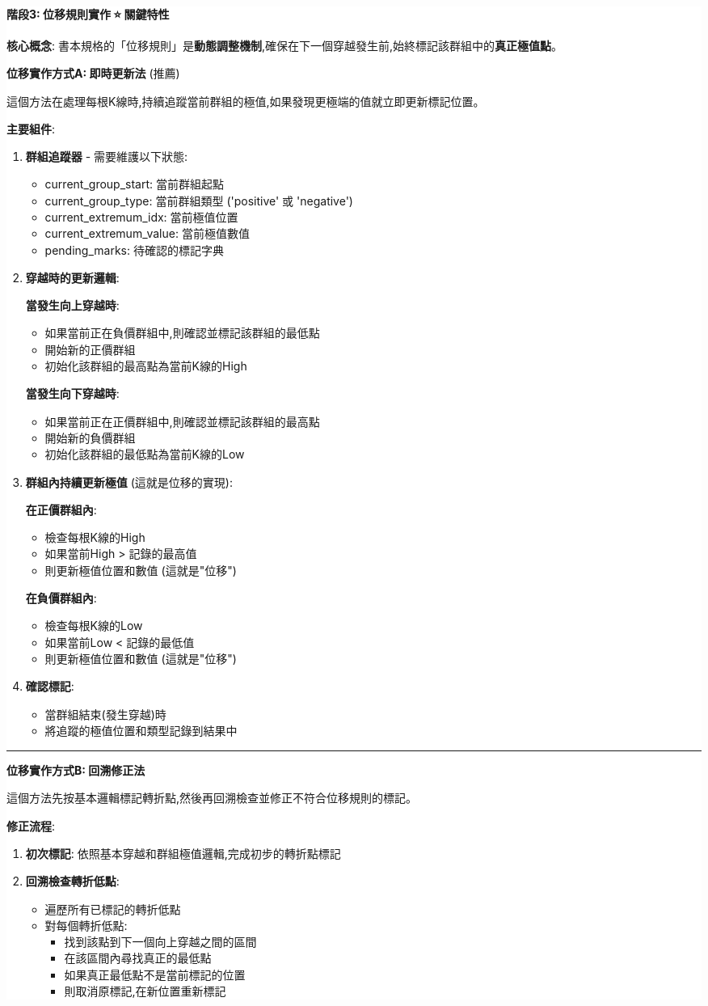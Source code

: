 #### 階段3: 位移規則實作 ⭐ 關鍵特性

**核心概念**:
書本規格的「位移規則」是**動態調整機制**,確保在下一個穿越發生前,始終標記該群組中的**真正極值點**。

**位移實作方式A: 即時更新法** (推薦)

這個方法在處理每根K線時,持續追蹤當前群組的極值,如果發現更極端的值就立即更新標記位置。

**主要組件**:

1. **群組追蹤器** - 需要維護以下狀態:
   - current_group_start: 當前群組起點
   - current_group_type: 當前群組類型 ('positive' 或 'negative')
   - current_extremum_idx: 當前極值位置
   - current_extremum_value: 當前極值數值
   - pending_marks: 待確認的標記字典

2. **穿越時的更新邏輯**:
   
   **當發生向上穿越時**:
   - 如果當前正在負價群組中,則確認並標記該群組的最低點
   - 開始新的正價群組
   - 初始化該群組的最高點為當前K線的High

   **當發生向下穿越時**:
   - 如果當前正在正價群組中,則確認並標記該群組的最高點
   - 開始新的負價群組
   - 初始化該群組的最低點為當前K線的Low

3. **群組內持續更新極值** (這就是位移的實現):
   
   **在正價群組內**:
   - 檢查每根K線的High
   - 如果當前High > 記錄的最高值
   - 則更新極值位置和數值 (這就是"位移")

   **在負價群組內**:
   - 檢查每根K線的Low
   - 如果當前Low < 記錄的最低值
   - 則更新極值位置和數值 (這就是"位移")

4. **確認標記**:
   - 當群組結束(發生穿越)時
   - 將追蹤的極值位置和類型記錄到結果中

---

**位移實作方式B: 回溯修正法**

這個方法先按基本邏輯標記轉折點,然後再回溯檢查並修正不符合位移規則的標記。

**修正流程**:

1. **初次標記**: 依照基本穿越和群組極值邏輯,完成初步的轉折點標記

2. **回溯檢查轉折低點**:
   - 遍歷所有已標記的轉折低點
   - 對每個轉折低點:
     * 找到該點到下一個向上穿越之間的區間
     * 在該區間內尋找真正的最低點
     * 如果真正最低點不是當前標記的位置
     * 則取消原標記,在新位置重新標記
